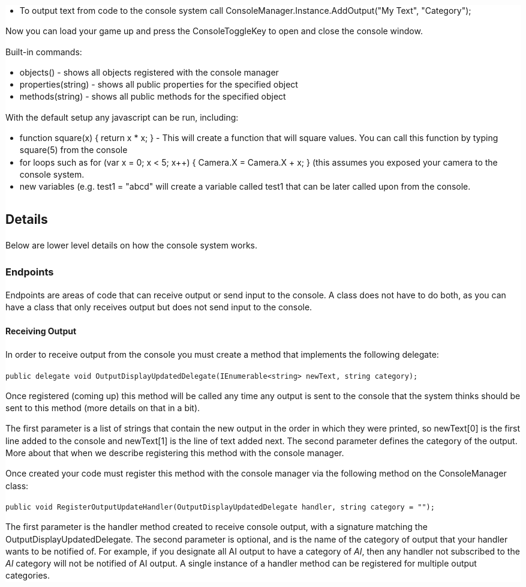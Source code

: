 &#x20;

* To output text from code to the console system call ConsoleManager.Instance.AddOutput("My Text", "Category");

Now you can load your game up and press the ConsoleToggleKey to open and close the console window.

Built-in commands:

* objects() - shows all objects registered with the console manager
* properties(string) - shows all public properties for the specified object
* methods(string) - shows all public methods for the specified object

With the default setup any javascript can be run, including:

* function square(x) { return x \* x; } - This will create a function that will square values. You can call this function by typing square(5) from the console
* for loops such as for (var x = 0; x < 5; x++) { Camera.X = Camera.X + x; } (this assumes you exposed your camera to the console system.
* new variables (e.g. test1 = "abcd" will create a variable called test1 that can be later called upon from the console.

## Details

Below are lower level details on how the console system works.

### Endpoints

Endpoints are areas of code that can receive output or send input to the console. A class does not have to do both, as you can have a class that only receives output but does not send input to the console.

#### Receiving Output

In order to receive output from the console you must create a method that implements the following delegate:

```
public delegate void OutputDisplayUpdatedDelegate(IEnumerable<string> newText, string category);
```

Once registered (coming up) this method will be called any time any output is sent to the console that the system thinks should be sent to this method (more details on that in a bit).

The first parameter is a list of strings that contain the new output in the order in which they were printed, so newText\[0] is the first line added to the console and newText\[1] is the line of text added next. The second parameter defines the category of the output. More about that when we describe registering this method with the console manager.

Once created your code must register this method with the console manager via the following method on the ConsoleManager class:

```
public void RegisterOutputUpdateHandler(OutputDisplayUpdatedDelegate handler, string category = "");
```

The first parameter is the handler method created to receive console output, with a signature matching the OutputDisplayUpdatedDelegate. The second parameter is optional, and is the name of the category of output that your handler wants to be notified of. For example, if you designate all AI output to have a category of _AI_, then any handler not subscribed to the _AI_ category will not be notified of AI output. A single instance of a handler method can be registered for multiple output categories.
